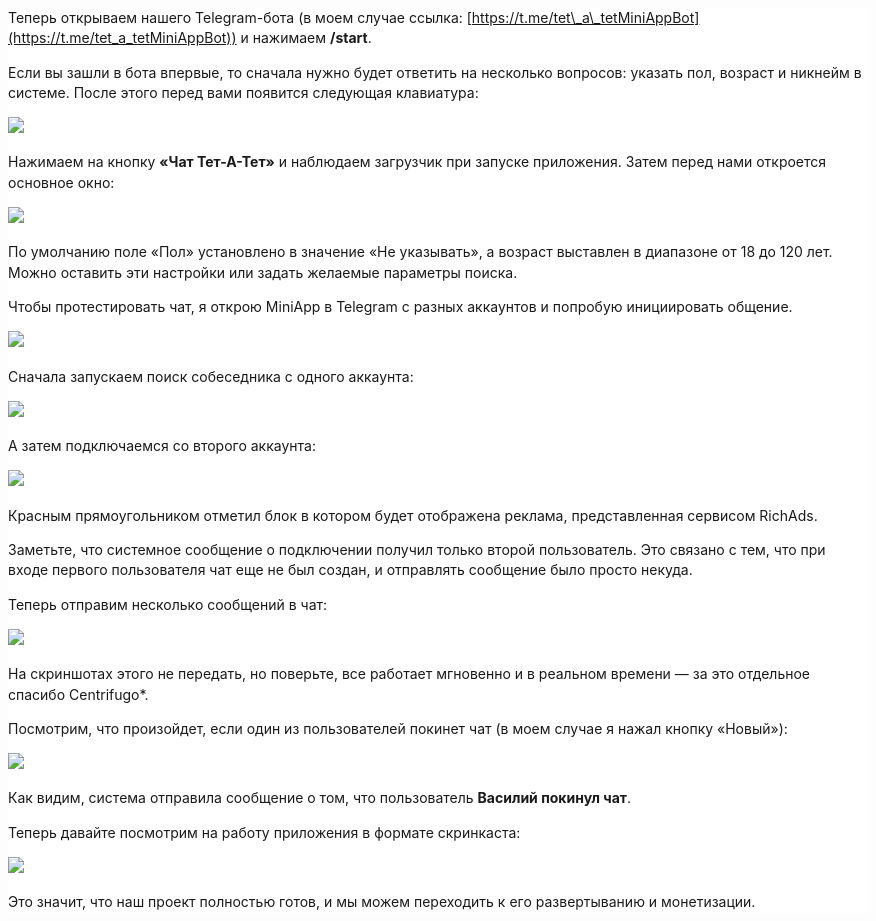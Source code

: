 Теперь открываем нашего Telegram-бота (в моем случае ссылка: [https://t.me/tet\_a\_tetMiniAppBot](https://t.me/tet_a_tetMiniAppBot)) и нажимаем **/start**.

Если вы зашли в бота впервые, то сначала нужно будет ответить на несколько вопросов: указать пол, возраст и никнейм в системе. После этого перед вами появится следующая клавиатура:

![](https://habrastorage.org/getpro/habr/upload_files/2f5/f6b/323/2f5f6b323f1049194ed9d92bb91a5ceb.png)

Нажимаем на кнопку **«Чат Тет-А-Тет»** и наблюдаем загрузчик при запуске приложения. Затем перед нами откроется основное окно:

![](https://habrastorage.org/getpro/habr/upload_files/08e/d93/1ae/08ed931ae9d3c0c546440b91a2cb119e.png)

По умолчанию поле «Пол» установлено в значение «Не указывать», а возраст выставлен в диапазоне от 18 до 120 лет. Можно оставить эти настройки или задать желаемые параметры поиска.

Чтобы протестировать чат, я открою MiniApp в Telegram с разных аккаунтов и попробую инициировать общение.

![](https://habrastorage.org/getpro/habr/upload_files/39a/1df/357/39a1df35759bbdea57f22ee8ee7a19d8.png)

Сначала запускаем поиск собеседника с одного аккаунта:

![](https://habrastorage.org/getpro/habr/upload_files/24f/abb/229/24fabb2290fda95b3c3d18cfaab707f8.png)

А затем подключаемся со второго аккаунта:

![](https://habrastorage.org/getpro/habr/upload_files/d0e/e5e/152/d0ee5e152450bbbe4c91dd6ff3af57ae.png)

Красным прямоугольником отметил блок в котором будет отображена реклама, представленная сервисом RichAds.

Заметьте, что системное сообщение о подключении получил только второй пользователь. Это связано с тем, что при входе первого пользователя чат еще не был создан, и отправлять сообщение было просто некуда.

Теперь отправим несколько сообщений в чат:

![](https://habrastorage.org/getpro/habr/upload_files/1c3/426/8f5/1c34268f52ca26d4ab7a701f7daee9be.png)

На скриншотах этого не передать, но поверьте, все работает мгновенно и в реальном времени — за это отдельное спасибо Centrifugo\*.

Посмотрим, что произойдет, если один из пользователей покинет чат (в моем случае я нажал кнопку «Новый»):

![](https://habrastorage.org/getpro/habr/upload_files/7d8/842/e25/7d8842e259c3e4cc45742abceb1998a5.png)

Как видим, система отправила сообщение о том, что пользователь **Василий покинул чат**.

Теперь давайте посмотрим на работу приложения в формате скринкаста:

![](https://habrastorage.org/getpro/habr/upload_files/9fa/c1b/f57/9fac1bf57350af3d203955b43cd2ab0b.gif)

Это значит, что наш проект полностью готов, и мы можем переходить к его развертыванию и монетизации.
